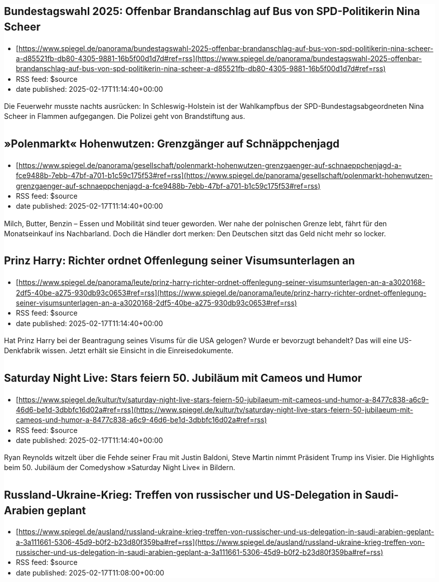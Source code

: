 ## Bundestagswahl 2025: Offenbar Brandanschlag auf Bus von SPD-Politikerin Nina Scheer
 - [https://www.spiegel.de/panorama/bundestagswahl-2025-offenbar-brandanschlag-auf-bus-von-spd-politikerin-nina-scheer-a-d85521fb-db80-4305-9881-16b5f00d1d7d#ref=rss](https://www.spiegel.de/panorama/bundestagswahl-2025-offenbar-brandanschlag-auf-bus-von-spd-politikerin-nina-scheer-a-d85521fb-db80-4305-9881-16b5f00d1d7d#ref=rss)
 - RSS feed: $source
 - date published: 2025-02-17T11:14:40+00:00

Die Feuerwehr musste nachts ausrücken: In Schleswig-Holstein ist der Wahlkampfbus der SPD-Bundestagsabgeordneten Nina Scheer in Flammen aufgegangen. Die Polizei geht von Brandstiftung aus.

## »Polenmarkt« Hohenwutzen: Grenzgänger auf Schnäppchenjagd
 - [https://www.spiegel.de/panorama/gesellschaft/polenmarkt-hohenwutzen-grenzgaenger-auf-schnaeppchenjagd-a-fce9488b-7ebb-47bf-a701-b1c59c175f53#ref=rss](https://www.spiegel.de/panorama/gesellschaft/polenmarkt-hohenwutzen-grenzgaenger-auf-schnaeppchenjagd-a-fce9488b-7ebb-47bf-a701-b1c59c175f53#ref=rss)
 - RSS feed: $source
 - date published: 2025-02-17T11:14:40+00:00

Milch, Butter, Benzin – Essen und Mobilität sind teuer geworden. Wer nahe der polnischen Grenze lebt, fährt für den Monatseinkauf ins Nachbarland. Doch die Händler dort merken: Den Deutschen sitzt das Geld nicht mehr so locker.

## Prinz Harry: Richter ordnet Offenlegung seiner Visumsunterlagen an
 - [https://www.spiegel.de/panorama/leute/prinz-harry-richter-ordnet-offenlegung-seiner-visumsunterlagen-an-a-a3020168-2df5-40be-a275-930db93c0653#ref=rss](https://www.spiegel.de/panorama/leute/prinz-harry-richter-ordnet-offenlegung-seiner-visumsunterlagen-an-a-a3020168-2df5-40be-a275-930db93c0653#ref=rss)
 - RSS feed: $source
 - date published: 2025-02-17T11:14:40+00:00

Hat Prinz Harry bei der Beantragung seines Visums für die USA gelogen? Wurde er bevorzugt behandelt? Das will eine US-Denkfabrik wissen. Jetzt erhält sie Einsicht in die Einreisedokumente.

## Saturday Night Live: Stars feiern 50. Jubiläum mit Cameos und Humor
 - [https://www.spiegel.de/kultur/tv/saturday-night-live-stars-feiern-50-jubilaeum-mit-cameos-und-humor-a-8477c838-a6c9-46d6-be1d-3dbbfc16d02a#ref=rss](https://www.spiegel.de/kultur/tv/saturday-night-live-stars-feiern-50-jubilaeum-mit-cameos-und-humor-a-8477c838-a6c9-46d6-be1d-3dbbfc16d02a#ref=rss)
 - RSS feed: $source
 - date published: 2025-02-17T11:14:40+00:00

Ryan Reynolds witzelt über die Fehde seiner Frau mit Justin Baldoni, Steve Martin nimmt Präsident Trump ins Visier. Die Highlights beim 50. Jubiläum der Comedyshow »Saturday Night Live« in Bildern.

## Russland-Ukraine-Krieg: Treffen von russischer und US-Delegation in Saudi-Arabien geplant
 - [https://www.spiegel.de/ausland/russland-ukraine-krieg-treffen-von-russischer-und-us-delegation-in-saudi-arabien-geplant-a-3a111661-5306-45d9-b0f2-b23d80f359ba#ref=rss](https://www.spiegel.de/ausland/russland-ukraine-krieg-treffen-von-russischer-und-us-delegation-in-saudi-arabien-geplant-a-3a111661-5306-45d9-b0f2-b23d80f359ba#ref=rss)
 - RSS feed: $source
 - date published: 2025-02-17T11:08:00+00:00
